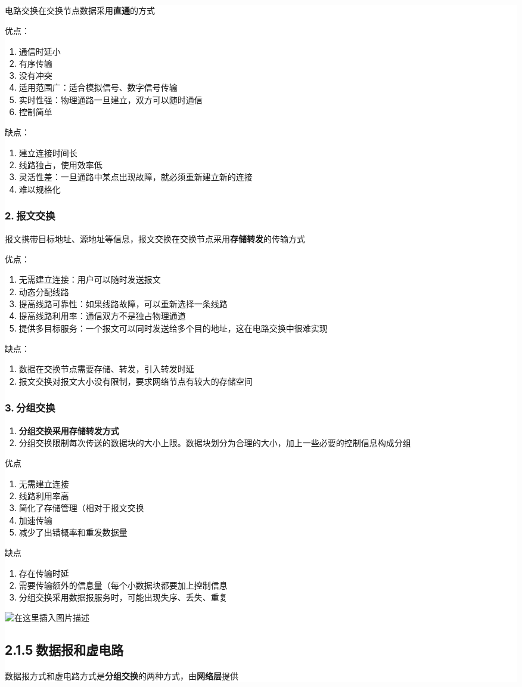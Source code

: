 电路交换在交换节点数据采用**直通**的方式

优点：

1. 通信时延小
2. 有序传输
3. 没有冲突
4. 适用范围广：适合模拟信号、数字信号传输
5. 实时性强：物理通路一旦建立，双方可以随时通信
6. 控制简单

缺点：

1. 建立连接时间长
2. 线路独占，使用效率低
3. 灵活性差：一旦通路中某点出现故障，就必须重新建立新的连接
4. 难以规格化

### 2. 报文交换
报文携带目标地址、源地址等信息，报文交换在交换节点采用**存储转发**的传输方式

优点：

1. 无需建立连接：用户可以随时发送报文
2. 动态分配线路
3. 提高线路可靠性：如果线路故障，可以重新选择一条线路
4. 提高线路利用率：通信双方不是独占物理通道
5. 提供多目标服务：一个报文可以同时发送给多个目的地址，这在电路交换中很难实现

缺点：

1. 数据在交换节点需要存储、转发，引入转发时延
2. 报文交换对报文大小没有限制，要求网络节点有较大的存储空间

### 3. 分组交换
1. **分组交换采用存储转发方式**
2. 分组交换限制每次传送的数据块的大小上限。数据块划分为合理的大小，加上一些必要的控制信息构成分组

优点

1. 无需建立连接
2. 线路利用率高
3. 简化了存储管理（相对于报文交换
4. 加速传输
5. 减少了出错概率和重发数据量

缺点

1. 存在传输时延
2. 需要传输额外的信息量（每个小数据块都要加上控制信息
3. 分组交换采用数据报服务时，可能出现失序、丢失、重复

![在这里插入图片描述](https://img-blog.csdnimg.cn/5fd7cb6d209f4c199499a813b6977b5f.jpeg)
## 2.1.5 数据报和虚电路
数据报方式和虚电路方式是**分组交换**的两种方式，由**网络层**提供
